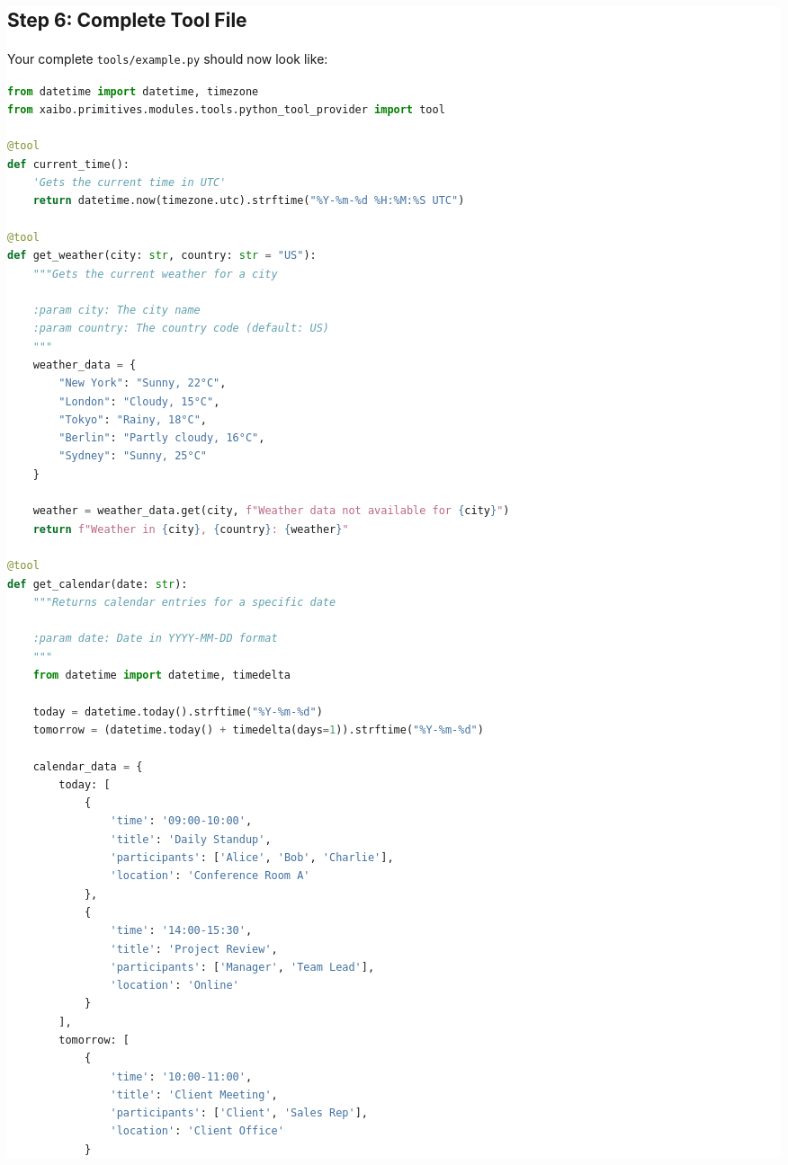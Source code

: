 ## Step 6: Complete Tool File

Your complete `tools/example.py` should now look like:

```python
from datetime import datetime, timezone
from xaibo.primitives.modules.tools.python_tool_provider import tool

@tool
def current_time():
    'Gets the current time in UTC'
    return datetime.now(timezone.utc).strftime("%Y-%m-%d %H:%M:%S UTC")

@tool
def get_weather(city: str, country: str = "US"):
    """Gets the current weather for a city
    
    :param city: The city name
    :param country: The country code (default: US)
    """
    weather_data = {
        "New York": "Sunny, 22°C",
        "London": "Cloudy, 15°C", 
        "Tokyo": "Rainy, 18°C",
        "Berlin": "Partly cloudy, 16°C",
        "Sydney": "Sunny, 25°C"
    }
    
    weather = weather_data.get(city, f"Weather data not available for {city}")
    return f"Weather in {city}, {country}: {weather}"

@tool
def get_calendar(date: str):
    """Returns calendar entries for a specific date
    
    :param date: Date in YYYY-MM-DD format
    """
    from datetime import datetime, timedelta
    
    today = datetime.today().strftime("%Y-%m-%d")
    tomorrow = (datetime.today() + timedelta(days=1)).strftime("%Y-%m-%d")
    
    calendar_data = {
        today: [
            {
                'time': '09:00-10:00',
                'title': 'Daily Standup',
                'participants': ['Alice', 'Bob', 'Charlie'],
                'location': 'Conference Room A'
            },
            {
                'time': '14:00-15:30', 
                'title': 'Project Review',
                'participants': ['Manager', 'Team Lead'],
                'location': 'Online'
            }
        ],
        tomorrow: [
            {
                'time': '10:00-11:00',
                'title': 'Client Meeting',
                'participants': ['Client', 'Sales Rep'],
                'location': 'Client Office'
            }
```